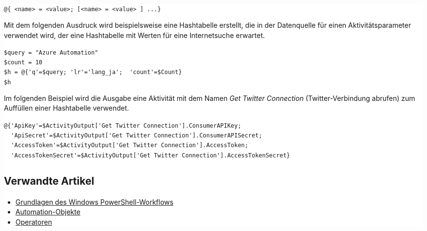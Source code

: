 	@{ <name> = <value>; [<name> = <value> ] ...}

Mit dem folgenden Ausdruck wird beispielsweise eine Hashtabelle erstellt, die in der Datenquelle für einen Aktivitätsparameter verwendet wird, der eine Hashtabelle mit Werten für eine Internetsuche erwartet.

	$query = "Azure Automation"
	$count = 10
	$h = @{'q'=$query; 'lr'='lang_ja';  'count'=$Count}
	$h

Im folgenden Beispiel wird die Ausgabe eine Aktivität mit dem Namen *Get Twitter Connection* (Twitter-Verbindung abrufen) zum Auffüllen einer Hashtabelle verwendet.

	@{'ApiKey'=$ActivityOutput['Get Twitter Connection'].ConsumerAPIKey;
	  'ApiSecret'=$ActivityOutput['Get Twitter Connection'].ConsumerAPISecret;
	  'AccessToken'=$ActivityOutput['Get Twitter Connection'].AccessToken;
	  'AccessTokenSecret'=$ActivityOutput['Get Twitter Connection'].AccessTokenSecret}



## Verwandte Artikel

- [Grundlagen des Windows PowerShell-Workflows](automation-powershell-workflow.md)
- [Automation-Objekte](http://msdn.microsoft.com/library/azure/dn939988.aspx)
- [Operatoren](https://technet.microsoft.com/library/hh847732.aspx)
 

